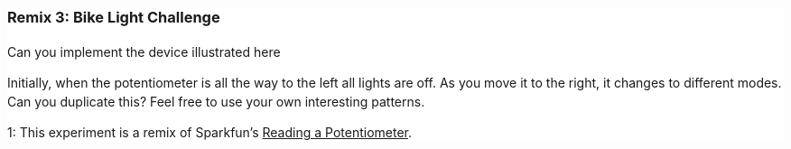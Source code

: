 ### Remix 3: Bike Light Challenge

Can you implement the device illustrated here

<iframe width="560" height="315" src="https://www.youtube.com/embed/xBvQL7f-Ba0" frameborder="0" allow="accelerometer; autoplay; clipboard-write; encrypted-media; gyroscope; picture-in-picture" allowfullscreen></iframe>

Initially, when the potentiometer is all the way to the left all lights are off. As you move it to the right, it changes to different modes. Can you duplicate this? Feel free to use your own interesting patterns.

<a name="myfootnote1">1</a>: This experiment is a remix of Sparkfun’s [Reading a Potentiometer](https://learn.sparkfun.com/tutorials/sik-experiment-guide-for-arduino---v32/experiment-2-reading-a-potentiometer).
